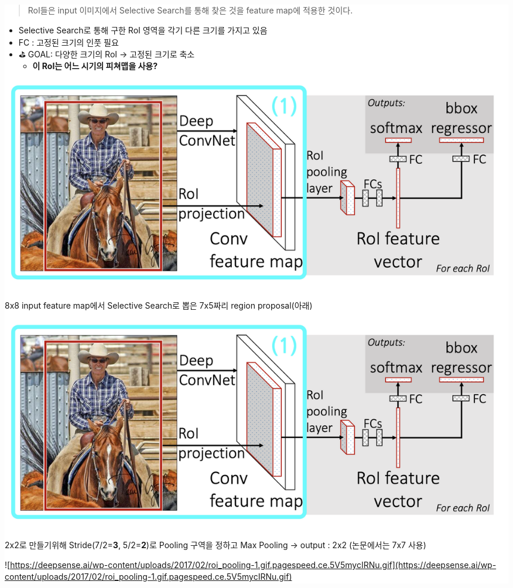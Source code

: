 > RoI들은 input 이미지에서 Selective Search를 통해 찾은 것을 feature map에 적용한 것이다.
> 
- Selective Search로 통해 구한 RoI 영역을 각기 다른 크기를 가지고 있음
- FC : 고정된 크기의 인풋 필요
- ⛳️ GOAL:  다양한 크기의 RoI → 고정된 크기로 축소
    - **이 RoI는 어느 시기의 피쳐맵을 사용?**

![/images/Fast-RCNN/Untitled.png](/images/Fast-RCNN/Untitled.png)

8x8 input feature map에서 Selective Search로 뽑은 7x5짜리 region proposal(아래)

![/images/Fast-RCNN/Untitled.png](/images/Fast-RCNN/Untitled.png)

2x2로 만들기위해 Stride(7/2=**3**, 5/2=**2**)로 Pooling 구역을 정하고 Max Pooling → output : 2x2 (논문에서는 7x7 사용)

![https://deepsense.ai/wp-content/uploads/2017/02/roi_pooling-1.gif.pagespeed.ce.5V5mycIRNu.gif](https://deepsense.ai/wp-content/uploads/2017/02/roi_pooling-1.gif.pagespeed.ce.5V5mycIRNu.gif)
